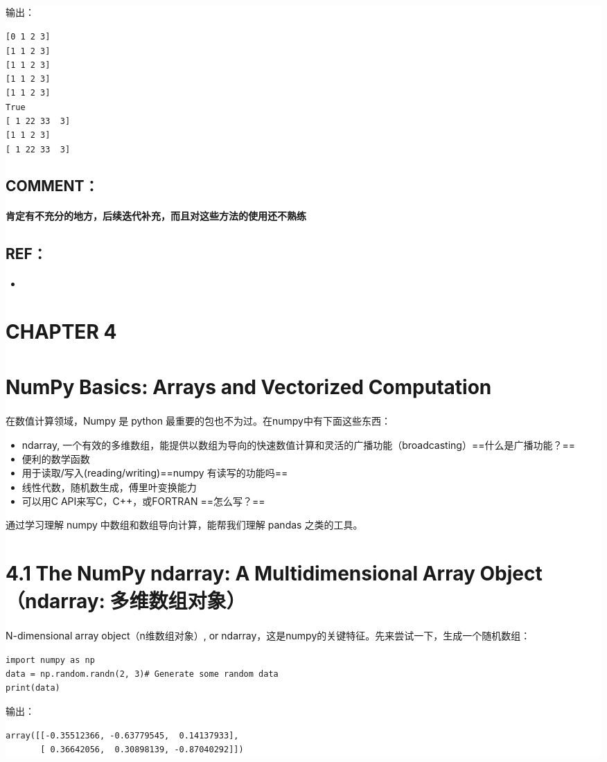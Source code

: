 输出：
```
[0 1 2 3]
[1 1 2 3]
[1 1 2 3]
[1 1 2 3]
[1 1 2 3]
True
[ 1 22 33  3]
[1 1 2 3]
[ 1 22 33  3]
```



## COMMENT：


**肯定有不充分的地方，后续迭代补充，而且对这些方法的使用还不熟练**


## REF：
*










# CHAPTER 4

# NumPy Basics: Arrays and Vectorized Computation

在数值计算领域，Numpy 是 python 最重要的包也不为过。在numpy中有下面这些东西：

- ndarray, 一个有效的多维数组，能提供以数组为导向的快速数值计算和灵活的广播功能（broadcasting）==什么是广播功能？==
- 便利的数学函数
- 用于读取/写入(reading/writing)==numpy 有读写的功能吗==
- 线性代数，随机数生成，傅里叶变换能力
- 可以用C API来写C，C++，或FORTRAN ==怎么写？==

通过学习理解 numpy 中数组和数组导向计算，能帮我们理解 pandas 之类的工具。

# 4.1 The NumPy ndarray: A Multidimensional Array Object（ndarray: 多维数组对象）

N-dimensional array object（n维数组对象）, or ndarray，这是numpy的关键特征。先来尝试一下，生成一个随机数组：


```
import numpy as np
data = np.random.randn(2, 3)# Generate some random data
print(data)
```
输出：
```
array([[-0.35512366, -0.63779545,  0.14137933],
       [ 0.36642056,  0.30898139, -0.87040292]])
```
